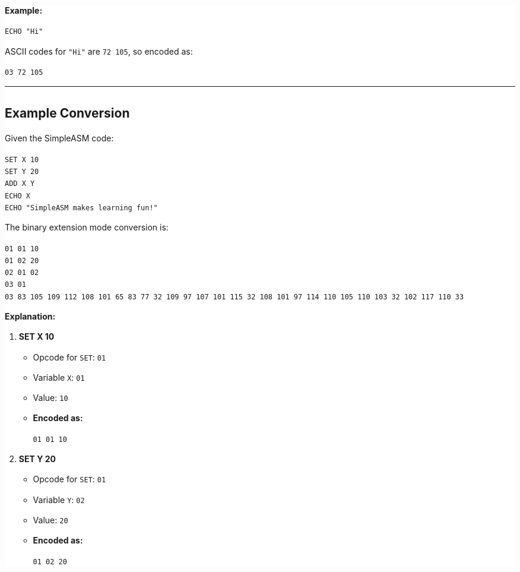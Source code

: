 **Example:**

```
ECHO "Hi"
```

ASCII codes for `"Hi"` are `72 105`, so encoded as:

```
03 72 105
```

---

## Example Conversion

Given the SimpleASM code:

```
SET X 10
SET Y 20
ADD X Y
ECHO X
ECHO "SimpleASM makes learning fun!"
```

The binary extension mode conversion is:

```
01 01 10
01 02 20
02 01 02
03 01
03 83 105 109 112 108 101 65 83 77 32 109 97 107 101 115 32 108 101 97 114 110 105 110 103 32 102 117 110 33
```

**Explanation:**

1. **SET X 10**

   - Opcode for `SET`: `01`
   - Variable `X`: `01`
   - Value: `10`
   - **Encoded as:**

     ```
     01 01 10
     ```

2. **SET Y 20**

   - Opcode for `SET`: `01`
   - Variable `Y`: `02`
   - Value: `20`
   - **Encoded as:**

     ```
     01 02 20
     ```
